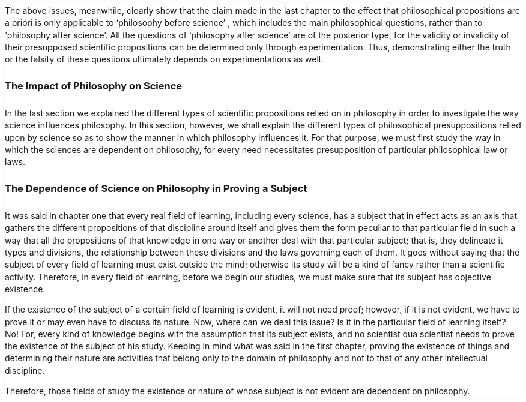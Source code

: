 
The above issues, meanwhile, clearly show that the claim made in the
last chapter to the effect that philosophical propositions are a priori
is only applicable to ‘philosophy before science’ , which includes the
main philosophical questions, rather than to ‘philosophy after science’.
All the questions of ‘philosophy after science’ are of the posterior
type, for the validity or invalidity of their presupposed scientific
propositions can be determined only through experimentation. Thus,
demonstrating either the truth or the falsity of these questions
ultimately depends on experimentations as well.

### The Impact of Philosophy on Science

###

In the last section we explained the different types of scientific
propositions relied on in philosophy in order to investigate the way
science influences philosophy. In this section, however, we shall
explain the different types of philosophical presuppositions relied upon
by science so as to show the manner in which philosophy influences it.
For that purpose, we must first study the way in which the sciences are
dependent on philosophy, for every need necessitates presupposition of
particular philosophical law or laws.

### The Dependence of Science on Philosophy in Proving a Subject

###

It was said in chapter one that every real field of learning, including
every science, has a subject that in effect acts as an axis that gathers
the different propositions of that discipline around itself and gives
them the form peculiar to that particular field in such a way that all
the propositions of that knowledge in one way or another deal with that
particular subject; that is, they delineate it types and divisions, the
relationship between these divisions and the laws governing each of
them. It goes without saying that the subject of every field of learning
must exist outside the mind; otherwise its study will be a kind of fancy
rather than a scientific activity. Therefore, in every field of
learning, before we begin our studies, we must make sure that its
subject has objective existence.

If the existence of the subject of a certain field of learning is
evident, it will not need proof; however, if it is not evident, we have
to prove it or may even have to discuss its nature. Now, where can we
deal this issue? Is it in the particular field of learning itself? No!
For, every kind of knowledge begins with the assumption that its subject
exists, and no scientist qua scientist needs to prove the existence of
the subject of his study. Keeping in mind what was said in the first
chapter, proving the existence of things and determining their nature
are activities that belong only to the domain of philosophy and not to
that of any other intellectual discipline.

Therefore, those fields of study the existence or nature of whose
subject is not evident are dependent on philosophy.
